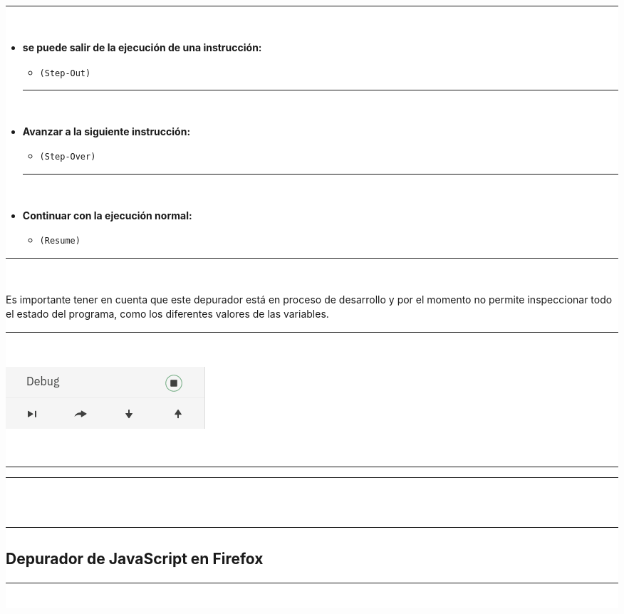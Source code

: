   ---

  <br>
  
- **se puede salir de la ejecución de una instrucción:**

  - `(Step-Out)`

  ---

  <br>
  
- **Avanzar a la siguiente instrucción:**

  - `(Step-Over)`

  ---

  <br>
  
- **Continuar con la ejecución normal:**

  - `(Resume)`

---

<br>

Es importante tener en cuenta que este depurador está en proceso de desarrollo y por el momento no permite inspeccionar todo el estado del programa, como los diferentes valores de las variables.

---

<br>

![pasos de depurador](./04-Herram-para-correccion-de-bugs/img/replitdebuggerstepper.png)

<br>

---

---

<br>

<br>

---

## **Depurador de JavaScript en Firefox**

---

<br>
